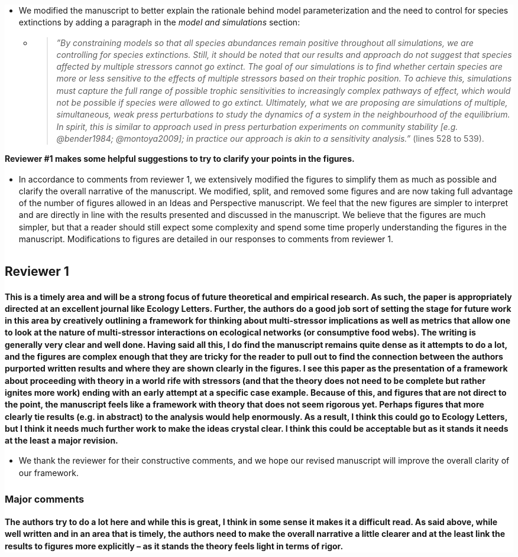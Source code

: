 - We modified the manuscript to better explain the rationale behind model parameterization and the need to control for species extinctions by adding a paragraph in the *model and simulations* section:

  - > *”By constraining models so that all species abundances remain positive throughout all simulations, we are controlling for species extinctions. Still, it should be noted that our results and approach do not suggest that species affected by multiple stressors cannot go extinct. The goal of our simulations is to find whether certain species are more or less sensitive to the effects of multiple stressors based on their trophic position. To achieve this, simulations must capture the full range of possible trophic sensitivities to increasingly complex pathways of effect, which would not be possible if species were allowed to go extinct. Ultimately, what we are proposing are simulations of multiple, simultaneous, weak press perturbations to study the dynamics of a system in the neighbourhood of the equilibrium. In spirit, this is similar to approach used in press perturbation experiments on community stability [*e.g.* @bender1984; @montoya2009]; in practice our approach is akin to a sensitivity analysis.”* (lines 528 to 539).


**Reviewer #1 makes some helpful suggestions to try to clarify your points in the figures.**

- In accordance to comments from reviewer 1, we extensively modified the figures to simplify them as much as possible and clarify the overall narrative of the manuscript. We modified, split, and removed some figures and are now taking full advantage of the number of figures allowed in an Ideas and Perspective manuscript. We feel that the new figures are simpler to interpret and are directly in line with the results presented and discussed in the manuscript. We believe that the figures are much simpler, but that a reader should still expect some complexity and spend some time properly understanding the figures in the manuscript. Modifications to figures are detailed in our responses to comments from reviewer 1.

## Reviewer 1

**This is a timely area and will be a strong focus of future theoretical and empirical research. As such, the paper is appropriately directed at an excellent journal like Ecology Letters. Further, the authors do a good job sort of setting the stage for future work in this area by creatively outlining a framework for thinking about multi-stressor implications as well as metrics that allow one to look at the nature of multi-stressor interactions on ecological networks (or consumptive food webs). The writing is generally very clear and well done. Having said all this, I do find the manuscript remains quite dense as it attempts to do a lot, and the figures are complex enough that they are tricky for the reader to pull out to find the connection between the authors purported written results and where they are shown clearly in the figures. I see this paper as the presentation of a framework about proceeding with theory in a world rife with stressors (and that the theory does not need to be complete but rather ignites more work) ending with an early attempt at a specific case example. Because of this, and figures that are not direct to the point, the manuscript feels like a framework with theory that does not seem rigorous yet. Perhaps figures that more clearly tie results (e.g. in abstract) to the analysis would help enormously. As a result, I think this could go to Ecology Letters, but I think it needs much further work to make the ideas crystal clear. I think this could be acceptable but as it stands it needs at the least a major revision.**

- We thank the reviewer for their constructive comments, and we hope our revised manuscript will improve the overall clarity of our framework.

### Major comments

**The authors try to do a lot here and while this is great, I think in some sense it makes it a difficult read. As said above, while well written and in an area that is timely, the authors need to make the overall narrative a little clearer and at the least link the results to figures more explicitly – as it stands the theory feels light in terms of rigor.**
